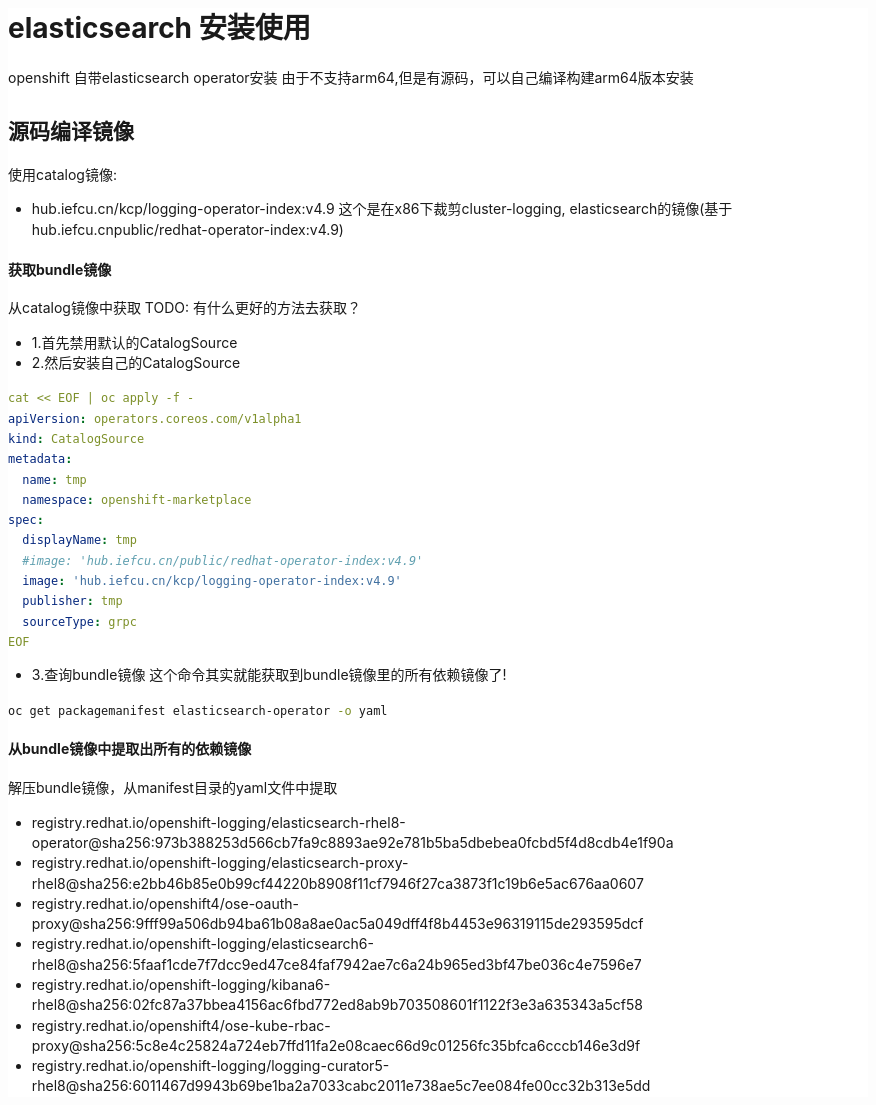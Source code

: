 # elasticsearch 安装使用

openshift 自带elasticsearch operator安装
由于不支持arm64,但是有源码，可以自己编译构建arm64版本安装

## 源码编译镜像

使用catalog镜像:
* hub.iefcu.cn/kcp/logging-operator-index:v4.9
这个是在x86下裁剪cluster-logging, elasticsearch的镜像(基于hub.iefcu.cnpublic/redhat-operator-index:v4.9)

#### 获取bundle镜像

从catalog镜像中获取
TODO: 有什么更好的方法去获取？

* 1.首先禁用默认的CatalogSource
* 2.然后安装自己的CatalogSource
```yaml
cat << EOF | oc apply -f -
apiVersion: operators.coreos.com/v1alpha1
kind: CatalogSource
metadata:
  name: tmp
  namespace: openshift-marketplace
spec:
  displayName: tmp
  #image: 'hub.iefcu.cn/public/redhat-operator-index:v4.9'
  image: 'hub.iefcu.cn/kcp/logging-operator-index:v4.9'
  publisher: tmp
  sourceType: grpc
EOF
```
* 3.查询bundle镜像
这个命令其实就能获取到bundle镜像里的所有依赖镜像了!
```bash
oc get packagemanifest elasticsearch-operator -o yaml
```

#### 从bundle镜像中提取出所有的依赖镜像

解压bundle镜像，从manifest目录的yaml文件中提取

* registry.redhat.io/openshift-logging/elasticsearch-rhel8-operator@sha256:973b388253d566cb7fa9c8893ae92e781b5ba5dbebea0fcbd5f4d8cdb4e1f90a
* registry.redhat.io/openshift-logging/elasticsearch-proxy-rhel8@sha256:e2bb46b85e0b99cf44220b8908f11cf7946f27ca3873f1c19b6e5ac676aa0607
* registry.redhat.io/openshift4/ose-oauth-proxy@sha256:9fff99a506db94ba61b08a8ae0ac5a049dff4f8b4453e96319115de293595dcf
* registry.redhat.io/openshift-logging/elasticsearch6-rhel8@sha256:5faaf1cde7f7dcc9ed47ce84faf7942ae7c6a24b965ed3bf47be036c4e7596e7
* registry.redhat.io/openshift-logging/kibana6-rhel8@sha256:02fc87a37bbea4156ac6fbd772ed8ab9b703508601f1122f3e3a635343a5cf58
* registry.redhat.io/openshift4/ose-kube-rbac-proxy@sha256:5c8e4c25824a724eb7ffd11fa2e08caec66d9c01256fc35bfca6cccb146e3d9f
* registry.redhat.io/openshift-logging/logging-curator5-rhel8@sha256:6011467d9943b69be1ba2a7033cabc2011e738ae5c7ee084fe00cc32b313e5dd
